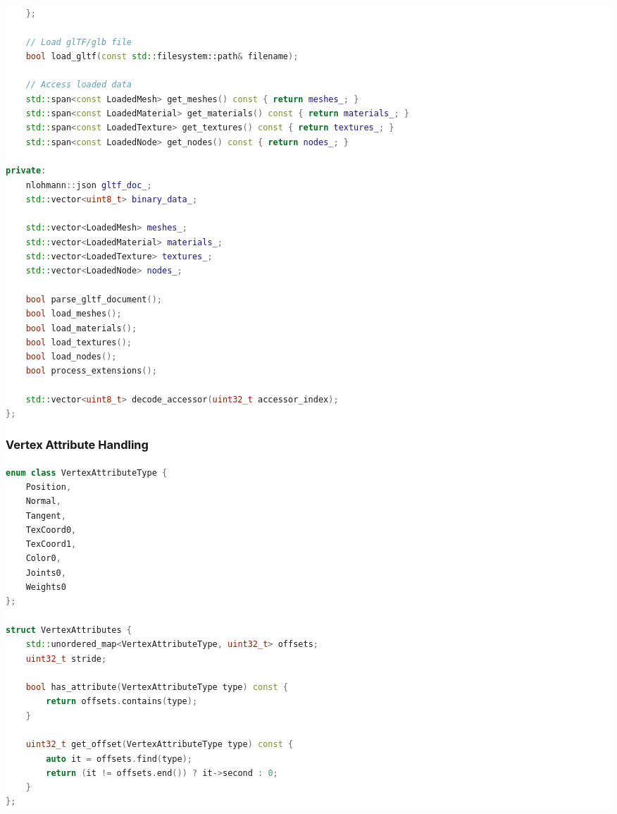 ```cpp
    };
    
    // Load glTF/glb file
    bool load_gltf(const std::filesystem::path& filename);
    
    // Access loaded data
    std::span<const LoadedMesh> get_meshes() const { return meshes_; }
    std::span<const LoadedMaterial> get_materials() const { return materials_; }
    std::span<const LoadedTexture> get_textures() const { return textures_; }
    std::span<const LoadedNode> get_nodes() const { return nodes_; }
    
private:
    nlohmann::json gltf_doc_;
    std::vector<uint8_t> binary_data_;
    
    std::vector<LoadedMesh> meshes_;
    std::vector<LoadedMaterial> materials_;
    std::vector<LoadedTexture> textures_;
    std::vector<LoadedNode> nodes_;
    
    bool parse_gltf_document();
    bool load_meshes();
    bool load_materials();
    bool load_textures();
    bool load_nodes();
    bool process_extensions();
    
    std::vector<uint8_t> decode_accessor(uint32_t accessor_index);
};
```

### Vertex Attribute Handling
```cpp
enum class VertexAttributeType {
    Position,
    Normal,
    Tangent,
    TexCoord0,
    TexCoord1,
    Color0,
    Joints0,
    Weights0
};

struct VertexAttributes {
    std::unordered_map<VertexAttributeType, uint32_t> offsets;
    uint32_t stride;
    
    bool has_attribute(VertexAttributeType type) const {
        return offsets.contains(type);
    }
    
    uint32_t get_offset(VertexAttributeType type) const {
        auto it = offsets.find(type);
        return (it != offsets.end()) ? it->second : 0;
    }
};
```
